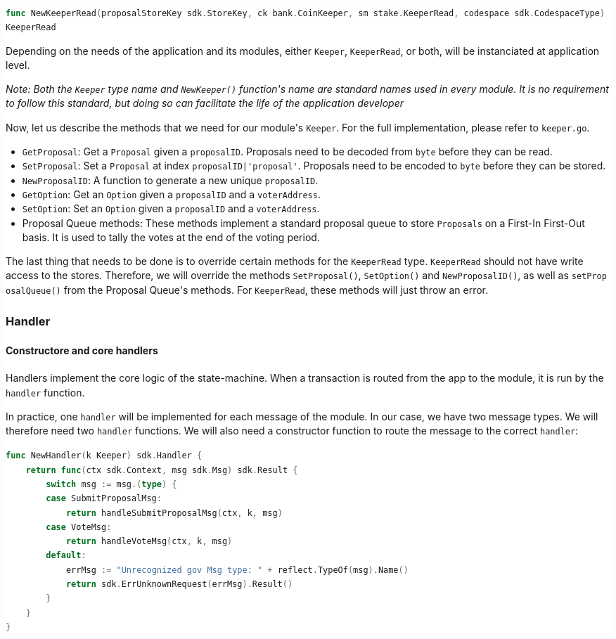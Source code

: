 ```go
func NewKeeperRead(proposalStoreKey sdk.StoreKey, ck bank.CoinKeeper, sm stake.KeeperRead, codespace sdk.CodespaceType) KeeperRead
```

Depending on the needs of the application and its modules, either `Keeper`, `KeeperRead`, or both, will be instanciated at application level. 

*Note: Both the `Keeper` type name and `NewKeeper()` function's name are standard names used in every module. It is no requirement to follow this standard, but doing so can facilitate the life of the application developer*

Now, let us describe the methods that we need for our module's `Keeper`. For the full implementation, please refer to `keeper.go`.

- `GetProposal`: Get a `Proposal` given a `proposalID`. Proposals need to be decoded from `byte` before they can be read.
- `SetProposal`: Set a `Proposal` at index `proposalID|'proposal'`. Proposals need to be encoded to `byte` before they can be stored. 
- `NewProposalID`: A function to generate a new unique `proposalID`.
- `GetOption`: Get an `Option` given a `proposalID` and a `voterAddress`.
- `SetOption`: Set an `Option` given a `proposalID` and a `voterAddress`.
- Proposal Queue methods: These methods implement a standard proposal queue to store `Proposals` on a First-In First-Out basis. It is used to tally the votes at the end of the voting period.

The last thing that needs to be done is to override certain methods for the `KeeperRead` type. `KeeperRead` should not have write access to the stores. Therefore, we will override the methods `SetProposal()`, `SetOption()` and `NewProposalID()`, as well as `setProposalQueue()` from the Proposal Queue's methods. For `KeeperRead`, these methods will just throw an error.

### Handler

#### Constructore and core handlers

Handlers implement the core logic of the state-machine. When a transaction is routed from the app to the module, it is run by the `handler` function. 

In practice, one `handler` will be implemented for each message of the module. In our case, we have two message types. We will therefore need two `handler` functions. We will also need a constructor function to route the message to the correct `handler`:

```go 
func NewHandler(k Keeper) sdk.Handler {
    return func(ctx sdk.Context, msg sdk.Msg) sdk.Result {
        switch msg := msg.(type) {
        case SubmitProposalMsg:
            return handleSubmitProposalMsg(ctx, k, msg)
        case VoteMsg:
            return handleVoteMsg(ctx, k, msg)
        default:
            errMsg := "Unrecognized gov Msg type: " + reflect.TypeOf(msg).Name()
            return sdk.ErrUnknownRequest(errMsg).Result()
        }
    }
}
```
